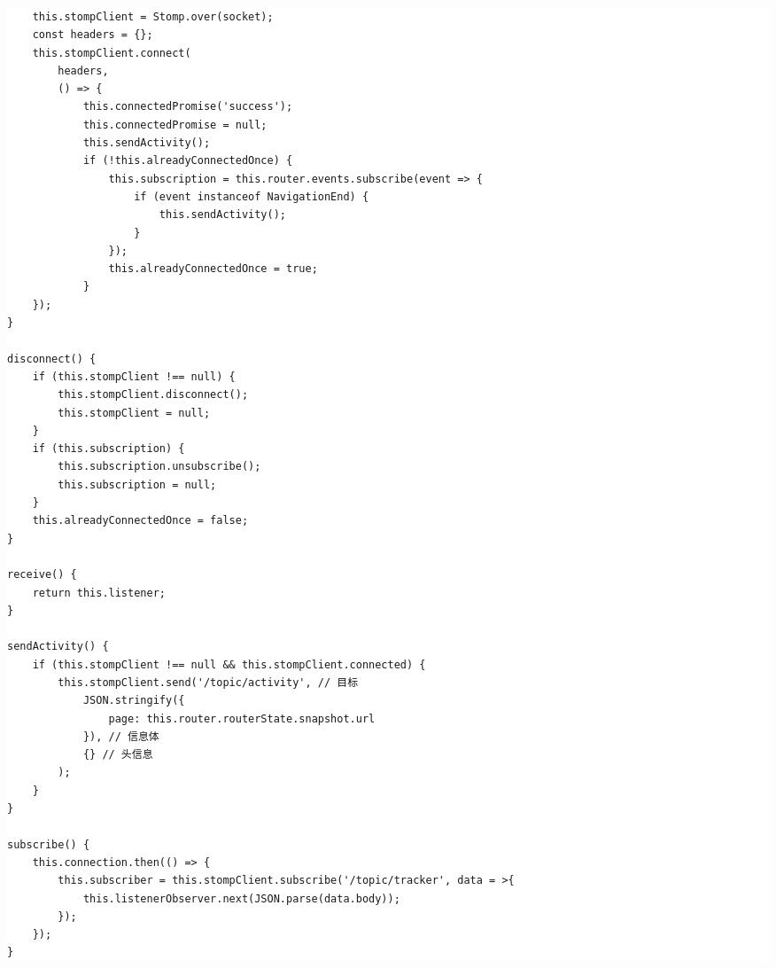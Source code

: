         this.stompClient = Stomp.over(socket);
        const headers = {};
        this.stompClient.connect(
            headers, 
            () => {
                this.connectedPromise('success');
                this.connectedPromise = null;
                this.sendActivity();
                if (!this.alreadyConnectedOnce) {
                    this.subscription = this.router.events.subscribe(event => {
                        if (event instanceof NavigationEnd) {
                            this.sendActivity();
                        }
                    });
                    this.alreadyConnectedOnce = true;
                }
        });
    }

    disconnect() {
        if (this.stompClient !== null) {
            this.stompClient.disconnect();
            this.stompClient = null;
        }
        if (this.subscription) {
            this.subscription.unsubscribe();
            this.subscription = null;
        }
        this.alreadyConnectedOnce = false;
    }

    receive() {
        return this.listener;
    }

    sendActivity() {
        if (this.stompClient !== null && this.stompClient.connected) {
            this.stompClient.send('/topic/activity', // 目标
                JSON.stringify({
                    page: this.router.routerState.snapshot.url
                }), // 信息体
                {} // 头信息
            );
        }
    }

    subscribe() {
        this.connection.then(() => {
            this.subscriber = this.stompClient.subscribe('/topic/tracker', data = >{
                this.listenerObserver.next(JSON.parse(data.body));
            });
        });
    }
